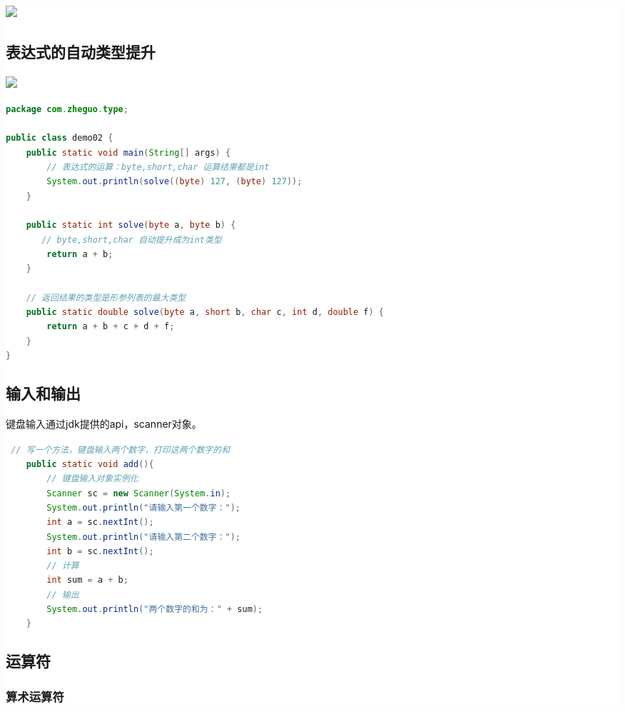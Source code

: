![](//images.weserv.nl/?url=https://cdn.jsdelivr.net/gh/ZHEGUO6/image/img/202411171648362.png)

## 表达式的自动类型提升

![](//images.weserv.nl/?url=https://cdn.jsdelivr.net/gh/ZHEGUO6/image/img/202411171655813.png)

```java
package com.zheguo.type;

public class demo02 {
    public static void main(String[] args) {
        // 表达式的运算：byte,short,char 运算结果都是int
        System.out.println(solve((byte) 127, (byte) 127));
    }

    public static int solve(byte a, byte b) {
       // byte,short,char 自动提升成为int类型
        return a + b;
    }

    // 返回结果的类型是形参列表的最大类型
    public static double solve(byte a, short b, char c, int d, double f) {
        return a + b + c + d + f;
    }
}
```

## 输入和输出

键盘输入通过jdk提供的api，scanner对象。

```java
 // 写一个方法，键盘输入两个数字，打印这两个数字的和
    public static void add(){
        // 键盘输入对象实例化
        Scanner sc = new Scanner(System.in);
        System.out.println("请输入第一个数字：");
        int a = sc.nextInt();
        System.out.println("请输入第二个数字：");
        int b = sc.nextInt();
        // 计算
        int sum = a + b;
        // 输出
        System.out.println("两个数字的和为：" + sum);
    }
```

## 运算符



###  算术运算符
